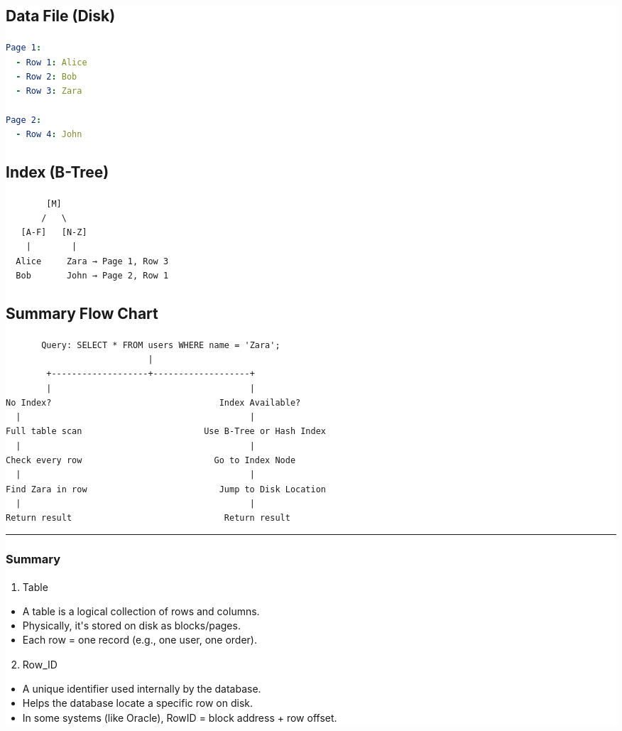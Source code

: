 ## Data File (Disk)

```yaml
Page 1:
  - Row 1: Alice
  - Row 2: Bob
  - Row 3: Zara

Page 2:
  - Row 4: John
```
## Index (B-Tree)

```less
        [M]
       /   \
   [A-F]   [N-Z]
    |        |
  Alice     Zara → Page 1, Row 3  
  Bob       John → Page 2, Row 1
```

## Summary Flow Chart

```text
       Query: SELECT * FROM users WHERE name = 'Zara';
                            |
        +-------------------+-------------------+
        |                                       |
No Index?                                 Index Available?
  |                                             |
Full table scan                        Use B-Tree or Hash Index
  |                                             |
Check every row                          Go to Index Node
  |                                             |
Find Zara in row                          Jump to Disk Location
  |                                             |
Return result                              Return result
```
---

### Summary 

1. Table 

- A table is a logical collection of rows and columns.
- Physically, it's stored on disk as blocks/pages.
- Each row = one record (e.g., one user, one order).

2. Row_ID

- A unique identifier used internally by the database.
- Helps the database locate a specific row on disk.
- In some systems (like Oracle), RowID = block address + row offset.

